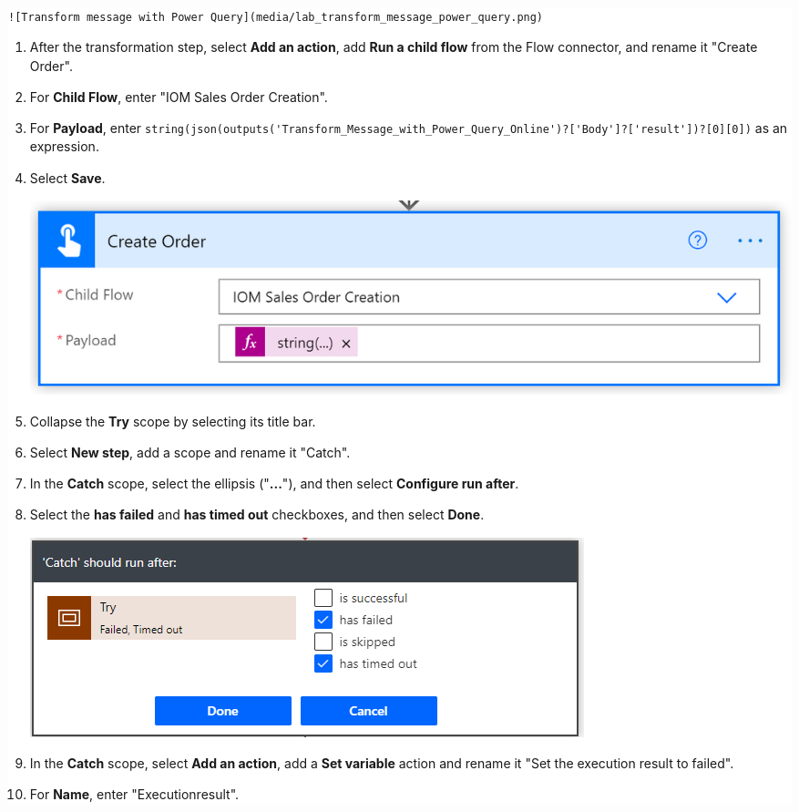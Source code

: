     ![Transform message with Power Query](media/lab_transform_message_power_query.png)
1. After the transformation step, select **Add an action**, add **Run a child flow** from the Flow connector, and rename it "Create Order".
1. For **Child Flow**, enter "IOM Sales Order Creation".
1. For **Payload**, enter ``string(json(outputs('Transform_Message_with_Power_Query_Online')?['Body']?['result'])?[0][0])`` as an expression.
1. Select **Save**.

    ![Create Order](media/lab_create_order.png)
1. Collapse the **Try** scope by selecting its title bar.
1. Select **New step**, add a scope and rename it "Catch".
1. In the **Catch** scope, select the ellipsis ("**...**"), and then select **Configure run after**.
1. Select the **has failed** and **has timed out** checkboxes, and then select **Done**.

    ![Configure run after](media/lab_configure_run_after.png)
1. In the **Catch** scope, select **Add an action**, add a **Set variable** action and rename it "Set the execution result to failed".
1. For **Name**, enter "Executionresult".